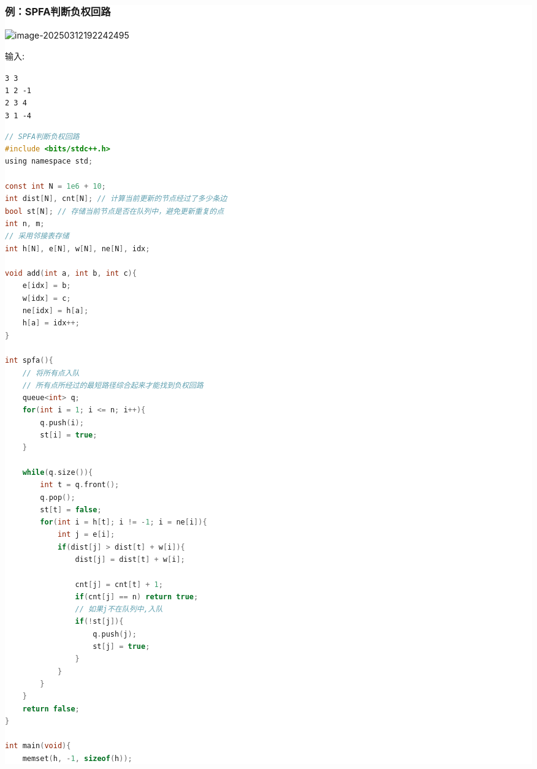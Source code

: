 ### 例：SPFA判断负权回路

![image-20250312192242495](C:\Users\潘zr\AppData\Roaming\Typora\typora-user-images\image-20250312192242495.png)

输入:

```
3 3
1 2 -1
2 3 4
3 1 -4
```

```c
// SPFA判断负权回路
#include <bits/stdc++.h>
using namespace std;

const int N = 1e6 + 10;
int dist[N], cnt[N]; // 计算当前更新的节点经过了多少条边 
bool st[N]; // 存储当前节点是否在队列中，避免更新重复的点 
int n, m;
// 采用邻接表存储
int h[N], e[N], w[N], ne[N], idx;

void add(int a, int b, int c){
	e[idx] = b;
	w[idx] = c;
	ne[idx] = h[a];
	h[a] = idx++;
}

int spfa(){
	// 将所有点入队
	// 所有点所经过的最短路径综合起来才能找到负权回路 
	queue<int> q;
	for(int i = 1; i <= n; i++){
		q.push(i);
		st[i] = true;
	}
	
	while(q.size()){
		int t = q.front();
		q.pop();
		st[t] = false;
		for(int i = h[t]; i != -1; i = ne[i]){
			int j = e[i];
			if(dist[j] > dist[t] + w[i]){
				dist[j] = dist[t] + w[i];
				
				cnt[j] = cnt[t] + 1;
				if(cnt[j] == n) return true; 
				// 如果j不在队列中,入队 
				if(!st[j]){
					q.push(j);
					st[j] = true;
				}
			}
		}	
	} 
	return false;
}

int main(void){
	memset(h, -1, sizeof(h));
```